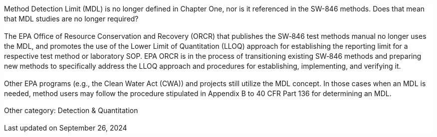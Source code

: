 Method Detection Limit (MDL) is no longer defined in Chapter One, nor is
it referenced in the SW-846 methods. Does that mean that MDL studies are
no longer required?

The EPA Office of Resource Conservation and Recovery (ORCR) that
publishes the SW‐846 test methods manual no longer uses the MDL, and
promotes the use of the Lower Limit of Quantitation (LLOQ) approach for
establishing the reporting limit for a respective test method or
laboratory SOP. EPA ORCR is in the process of transitioning existing
SW‐846 methods and preparing new methods to specifically address the
LLOQ approach and procedures for establishing, implementing, and
verifying it.

Other EPA programs (e.g., the Clean Water Act (CWA)) and projects still
utilize the MDL concept. In those cases when an MDL is needed, method
users may follow the procedure stipulated in Appendix B to 40 CFR Part
136 for determining an MDL.

Other category: Detection & Quantitation





Last updated on September 26, 2024
